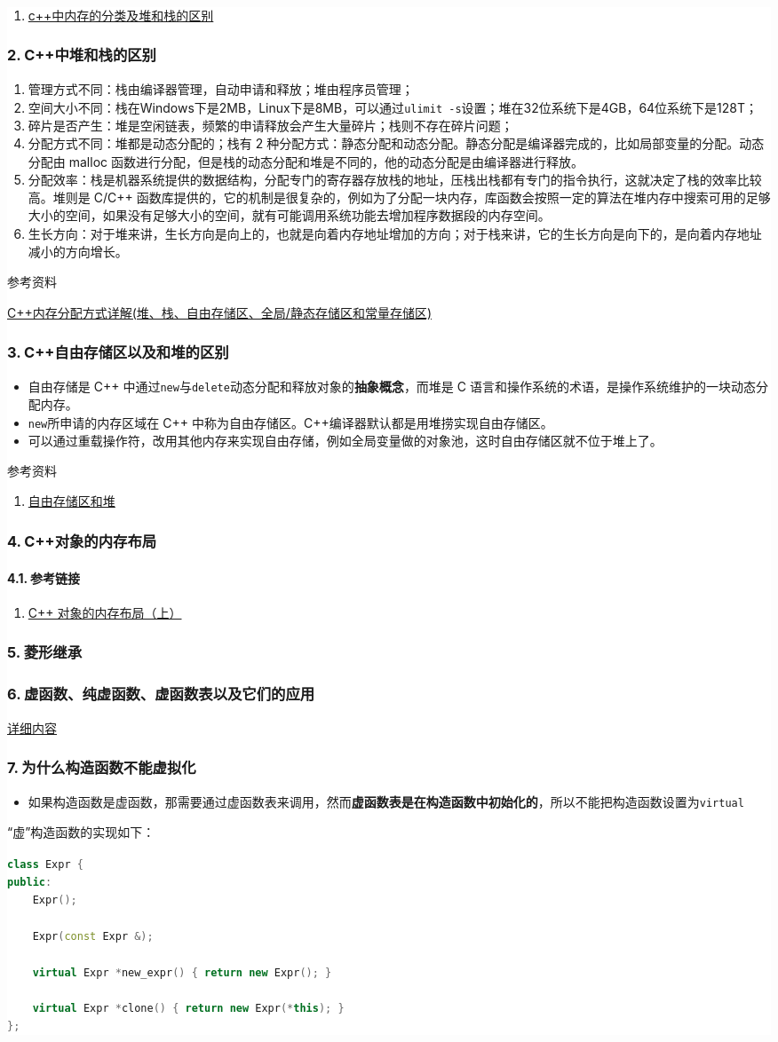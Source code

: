 1. [c++中内存的分类及堆和栈的区别](https://blog.csdn.net/zhuanshenweiliu/article/details/36005875)

### 2. C++中堆和栈的区别

1. 管理方式不同：栈由编译器管理，自动申请和释放；堆由程序员管理；
2. 空间大小不同：栈在Windows下是2MB，Linux下是8MB，可以通过`ulimit -s`设置；堆在32位系统下是4GB，64位系统下是128T；
3. 碎片是否产生：堆是空闲链表，频繁的申请释放会产生大量碎片；栈则不存在碎片问题；
4. 分配方式不同：堆都是动态分配的；栈有 2 种分配方式：静态分配和动态分配。静态分配是编译器完成的，比如局部变量的分配。动态分配由 malloc 函数进行分配，但是栈的动态分配和堆是不同的，他的动态分配是由编译器进行释放。
5. 分配效率：栈是机器系统提供的数据结构，分配专门的寄存器存放栈的地址，压栈出栈都有专门的指令执行，这就决定了栈的效率比较高。堆则是 C/C++ 函数库提供的，它的机制是很复杂的，例如为了分配一块内存，库函数会按照一定的算法在堆内存中搜索可用的足够大小的空间，如果没有足够大小的空间，就有可能调用系统功能去增加程序数据段的内存空间。
6. 生长方向：对于堆来讲，生长方向是向上的，也就是向着内存地址增加的方向；对于栈来讲，它的生长方向是向下的，是向着内存地址减小的方向增长。

参考资料

[C++内存分配方式详解(堆、栈、自由存储区、全局/静态存储区和常量存储区)](https://blog.csdn.net/u013007900/article/details/79338653)

### 3. C++自由存储区以及和堆的区别

- 自由存储是 C++ 中通过`new`与`delete`动态分配和释放对象的**抽象概念**，而堆是 C 语言和操作系统的术语，是操作系统维护的一块动态分配内存。
- `new`所申请的内存区域在 C++ 中称为自由存储区。C++编译器默认都是用堆捞实现自由存储区。
- 可以通过重载操作符，改用其他内存来实现自由存储，例如全局变量做的对象池，这时自由存储区就不位于堆上了。

参考资料

1. [自由存储区和堆](https://blog.csdn.net/nie19940803/article/details/76325082)

### 4. C++对象的内存布局

#### 4.1. 参考链接

1. [C++ 对象的内存布局（上）](https://blog.csdn.net/haoel/article/details/3081328)



### 5. 菱形继承



### 6. 虚函数、纯虚函数、虚函数表以及它们的应用

[详细内容](https://github.com/jasonchio-cn/Interview-oriented-Notes/blob/master/2.%20C%2B%2B/16.%20%E5%B0%81%E8%A3%85%E3%80%81%E7%BB%A7%E6%89%BF%E3%80%81%E5%A4%9A%E6%80%81.md)

### 7. 为什么构造函数不能虚拟化

- 如果构造函数是虚函数，那需要通过虚函数表来调用，然而**虚函数表是在构造函数中初始化的**，所以不能把构造函数设置为`virtual`

“虚”构造函数的实现如下：

```C++
class Expr {
public:
    Expr();

    Expr(const Expr &);

    virtual Expr *new_expr() { return new Expr(); }

    virtual Expr *clone() { return new Expr(*this); }
};
```
